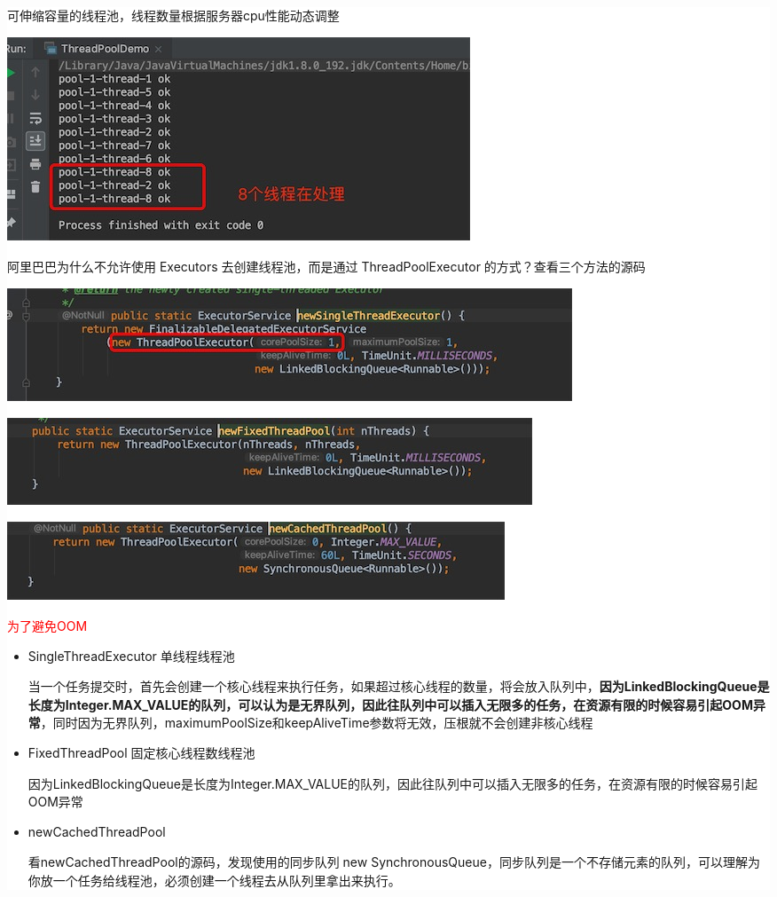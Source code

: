 可伸缩容量的线程池，线程数量根据服务器cpu性能动态调整

![](/assets/images/2020/juc/cached-thread-pool.jpg)

阿里巴巴为什么不允许使用 Executors 去创建线程池，而是通过 ThreadPoolExecutor 的方式？查看三个方法的源码

![](/assets/images/2020/juc/new-single-thread-executor.jpg)

![](/assets/images/2020/juc/new-fixed-thread-pool.jpg)

![](/assets/images/2020/juc/new-cached-thread-pool.jpg)

<font color=red>为了避免OOM</font>

- SingleThreadExecutor 单线程线程池

  当一个任务提交时，首先会创建一个核心线程来执行任务，如果超过核心线程的数量，将会放入队列中，**因为LinkedBlockingQueue是长度为Integer.MAX_VALUE的队列，可以认为是无界队列，因此往队列中可以插入无限多的任务，在资源有限的时候容易引起OOM异常**，同时因为无界队列，maximumPoolSize和keepAliveTime参数将无效，压根就不会创建非核心线程

- FixedThreadPool 固定核心线程数线程池

  因为LinkedBlockingQueue是长度为Integer.MAX_VALUE的队列，因此往队列中可以插入无限多的任务，在资源有限的时候容易引起OOM异常

- newCachedThreadPool

  看newCachedThreadPool的源码，发现使用的同步队列 new SynchronousQueue，同步队列是一个不存储元素的队列，可以理解为你放一个任务给线程池，必须创建一个线程去从队列里拿出来执行。
